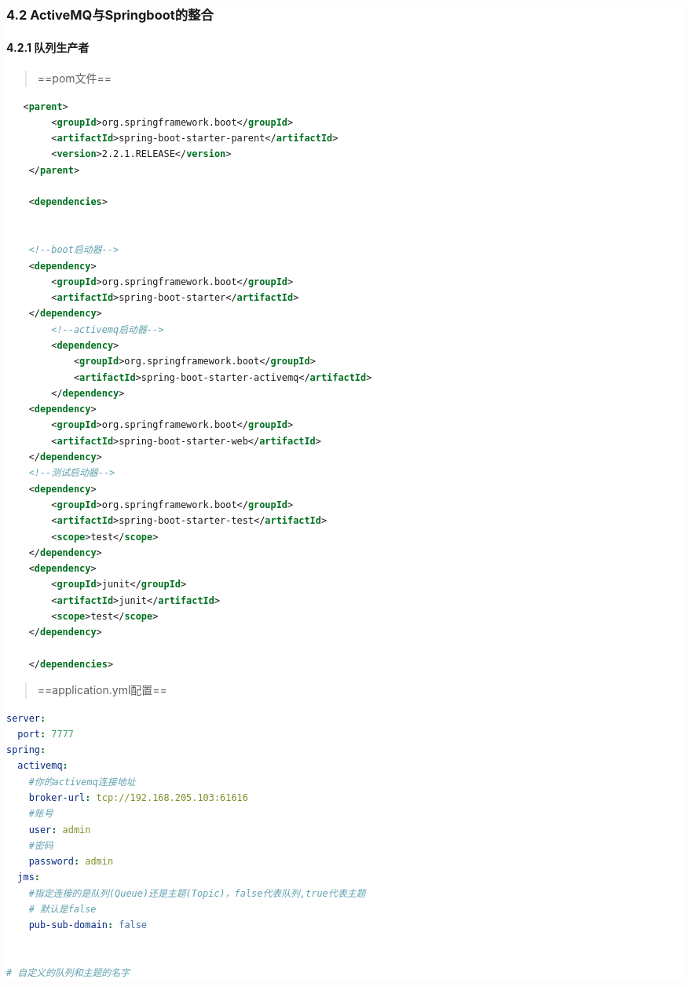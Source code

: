 ### 4.2 ActiveMQ与Springboot的整合

#### 4.2.1 队列生产者

> ==pom文件==

```xml
   <parent>
        <groupId>org.springframework.boot</groupId>
        <artifactId>spring-boot-starter-parent</artifactId>
        <version>2.2.1.RELEASE</version>
    </parent>

    <dependencies>


    <!--boot启动器-->
    <dependency>
        <groupId>org.springframework.boot</groupId>
        <artifactId>spring-boot-starter</artifactId>
    </dependency>
        <!--activemq启动器-->
        <dependency>
            <groupId>org.springframework.boot</groupId>
            <artifactId>spring-boot-starter-activemq</artifactId>
        </dependency>
    <dependency>
        <groupId>org.springframework.boot</groupId>
        <artifactId>spring-boot-starter-web</artifactId>
    </dependency>
    <!--测试启动器-->
    <dependency>
        <groupId>org.springframework.boot</groupId>
        <artifactId>spring-boot-starter-test</artifactId>
        <scope>test</scope>
    </dependency>
    <dependency>
        <groupId>junit</groupId>
        <artifactId>junit</artifactId>
        <scope>test</scope>
    </dependency>

    </dependencies>
```

> ==application.yml配置==

```yml
server:
  port: 7777
spring:
  activemq:
    #你的activemq连接地址
    broker-url: tcp://192.168.205.103:61616
    #账号
    user: admin
    #密码
    password: admin
  jms:
    #指定连接的是队列(Queue)还是主题(Topic)，false代表队列,true代表主题
    # 默认是false
    pub-sub-domain: false


# 自定义的队列和主题的名字
```
